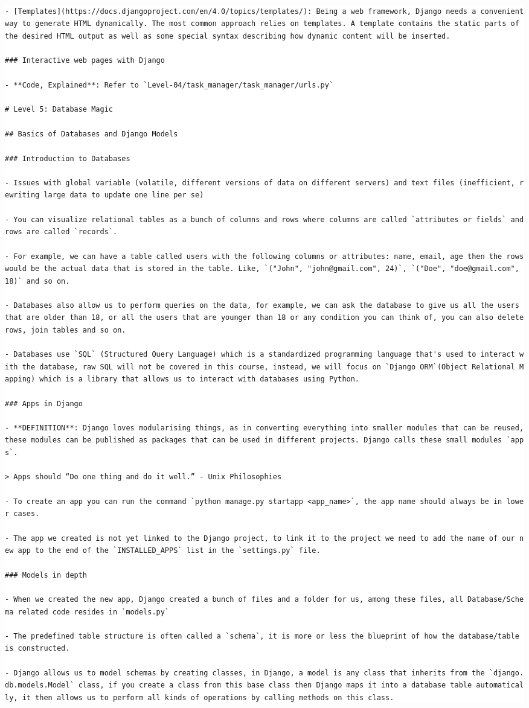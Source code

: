 ```
- [Templates](https://docs.djangoproject.com/en/4.0/topics/templates/): Being a web framework, Django needs a convenient way to generate HTML dynamically. The most common approach relies on templates. A template contains the static parts of the desired HTML output as well as some special syntax describing how dynamic content will be inserted.

### Interactive web pages with Django

- **Code, Explained**: Refer to `Level-04/task_manager/task_manager/urls.py`

# Level 5: Database Magic

## Basics of Databases and Django Models

### Introduction to Databases

- Issues with global variable (volatile, different versions of data on different servers) and text files (inefficient, rewriting large data to update one line per se)

- You can visualize relational tables as a bunch of columns and rows where columns are called `attributes or fields` and rows are called `records`.

- For example, we can have a table called users with the following columns or attributes: name, email, age then the rows would be the actual data that is stored in the table. Like, `("John", "john@gmail.com", 24)`, `("Doe", "doe@gmail.com", 18)` and so on.

- Databases also allow us to perform queries on the data, for example, we can ask the database to give us all the users that are older than 18, or all the users that are younger than 18 or any condition you can think of, you can also delete rows, join tables and so on.

- Databases use `SQL` (Structured Query Language) which is a standardized programming language that's used to interact with the database, raw SQL will not be covered in this course, instead, we will focus on `Django ORM`(Object Relational Mapping) which is a library that allows us to interact with databases using Python.

### Apps in Django

- **DEFINITION**: Django loves modularising things, as in converting everything into smaller modules that can be reused, these modules can be published as packages that can be used in different projects. Django calls these small modules `apps`.

> Apps should “Do one thing and do it well.” - Unix Philosophies

- To create an app you can run the command `python manage.py startapp <app_name>`, the app name should always be in lower cases.

- The app we created is not yet linked to the Django project, to link it to the project we need to add the name of our new app to the end of the `INSTALLED_APPS` list in the `settings.py` file.

### Models in depth

- When we created the new app, Django created a bunch of files and a folder for us, among these files, all Database/Schema related code resides in `models.py`

- The predefined table structure is often called a `schema`, it is more or less the blueprint of how the database/table is constructed.

- Django allows us to model schemas by creating classes, in Django, a model is any class that inherits from the `django.db.models.Model` class, if you create a class from this base class then Django maps it into a database table automatically, it then allows us to perform all kinds of operations by calling methods on this class.

```